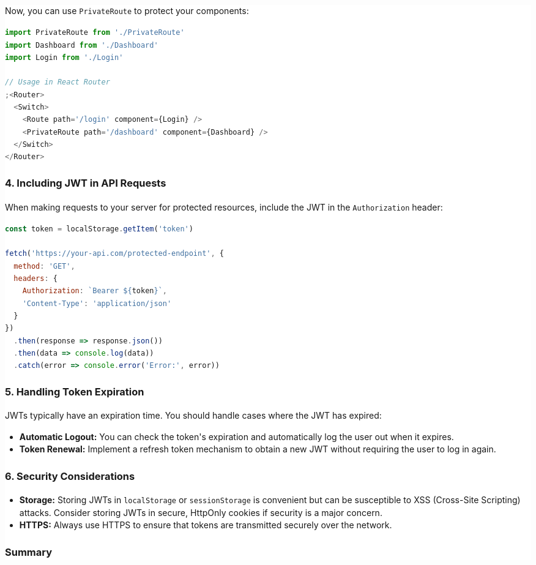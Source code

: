 Now, you can use `PrivateRoute` to protect your components:

```javascript
import PrivateRoute from './PrivateRoute'
import Dashboard from './Dashboard'
import Login from './Login'

// Usage in React Router
;<Router>
  <Switch>
    <Route path='/login' component={Login} />
    <PrivateRoute path='/dashboard' component={Dashboard} />
  </Switch>
</Router>
```

### 4. **Including JWT in API Requests**

When making requests to your server for protected resources, include the JWT in the `Authorization` header:

```javascript
const token = localStorage.getItem('token')

fetch('https://your-api.com/protected-endpoint', {
  method: 'GET',
  headers: {
    Authorization: `Bearer ${token}`,
    'Content-Type': 'application/json'
  }
})
  .then(response => response.json())
  .then(data => console.log(data))
  .catch(error => console.error('Error:', error))
```

### 5. **Handling Token Expiration**

JWTs typically have an expiration time. You should handle cases where the JWT has expired:

- **Automatic Logout:** You can check the token's expiration and automatically log the user out when it expires.
- **Token Renewal:** Implement a refresh token mechanism to obtain a new JWT without requiring the user to log in again.

### 6. **Security Considerations**

- **Storage:** Storing JWTs in `localStorage` or `sessionStorage` is convenient but can be susceptible to XSS (Cross-Site Scripting) attacks. Consider storing JWTs in secure, HttpOnly cookies if security is a major concern.
- **HTTPS:** Always use HTTPS to ensure that tokens are transmitted securely over the network.

### Summary

